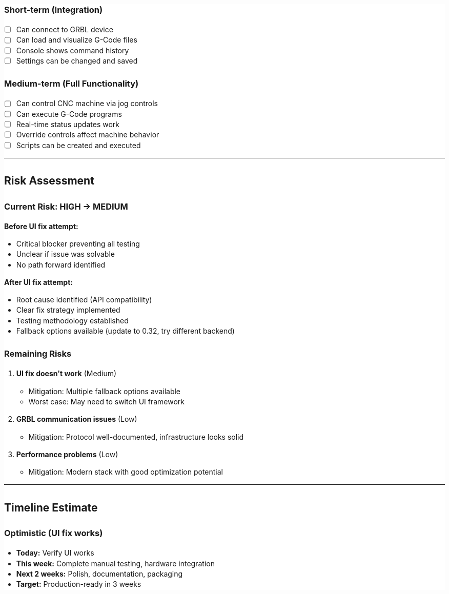 ### Short-term (Integration)
- [ ] Can connect to GRBL device
- [ ] Can load and visualize G-Code files
- [ ] Console shows command history
- [ ] Settings can be changed and saved

### Medium-term (Full Functionality)
- [ ] Can control CNC machine via jog controls
- [ ] Can execute G-Code programs
- [ ] Real-time status updates work
- [ ] Override controls affect machine behavior
- [ ] Scripts can be created and executed

---

## Risk Assessment

### Current Risk: **HIGH** → **MEDIUM**

**Before UI fix attempt:**
- Critical blocker preventing all testing
- Unclear if issue was solvable
- No path forward identified

**After UI fix attempt:**
- Root cause identified (API compatibility)
- Clear fix strategy implemented
- Testing methodology established
- Fallback options available (update to 0.32, try different backend)

### Remaining Risks

1. **UI fix doesn't work** (Medium)
   - Mitigation: Multiple fallback options available
   - Worst case: May need to switch UI framework

2. **GRBL communication issues** (Low)
   - Mitigation: Protocol well-documented, infrastructure looks solid

3. **Performance problems** (Low)
   - Mitigation: Modern stack with good optimization potential

---

## Timeline Estimate

### Optimistic (UI fix works)
- **Today:** Verify UI works
- **This week:** Complete manual testing, hardware integration
- **Next 2 weeks:** Polish, documentation, packaging
- **Target:** Production-ready in 3 weeks

